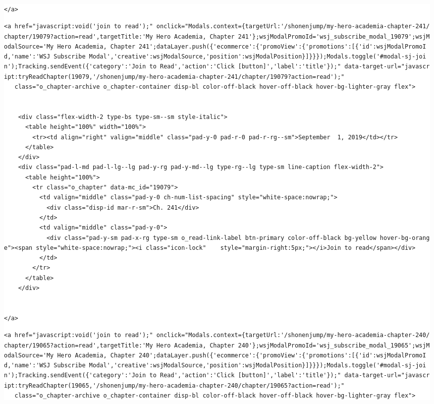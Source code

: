 
    </a>
</div>


<div style="width:100%;" class="o_sortable brdr-dotted-lid"
     data-sort-recent="16"
     data-sort-alpha-label="myheroacademia"
     data-sort-alpha-num="2410">

    <a href="javascript:void('join to read');" onclick="Modals.context={targetUrl:'/shonenjump/my-hero-academia-chapter-241/chapter/19079?action=read',targetTitle:'My Hero Academia, Chapter 241'};wsjModalPromoId='wsj_subscribe_modal_19079';wsjModalSource='My Hero Academia, Chapter 241';dataLayer.push({'ecommerce':{'promoView':{'promotions':[{'id':wsjModalPromoId,'name':'WSJ Subscribe Modal','creative':wsjModalSource,'position':wsjModalPosition}]}}});Modals.toggle('#modal-sj-join');Tracking.sendEvent({'category':'Join to Read','action':'Click [button]','label':'title'});" data-target-url="javascript:tryReadChapter(19079,'/shonenjump/my-hero-academia-chapter-241/chapter/19079?action=read');"
       class="o_chapter-archive o_chapter-container disp-bl color-off-black hover-off-black hover-bg-lighter-gray flex">


        <div class="flex-width-2 type-bs type-sm--sm style-italic">
          <table height="100%" width="100%">
            <tr><td align="right" valign="middle" class="pad-y-0 pad-r-0 pad-r-rg--sm">September  1, 2019</td></tr>
          </table>
        </div>
        <div class="pad-l-md pad-l-lg--lg pad-y-rg pad-y-md--lg type-rg--lg type-sm line-caption flex-width-2">
          <table height="100%">
            <tr class="o_chapter" data-mc_id="19079">
              <td valign="middle" class="pad-y-0 ch-num-list-spacing" style="white-space:nowrap;">
                <div class="disp-id mar-r-sm">Ch. 241</div>
              </td>
              <td valign="middle" class="pad-y-0">
                <div class="pad-y-sm pad-x-rg type-sm o_read-link-label btn-primary color-off-black bg-yellow hover-bg-orange"><span style="white-space:nowrap;"><i class="icon-lock"    style="margin-right:5px;"></i>Join to read</span></div>
              </td>
            </tr>
          </table>
        </div>


    </a>
</div>


<div style="width:100%;" class="o_sortable brdr-dotted-lid"
     data-sort-recent="17"
     data-sort-alpha-label="myheroacademia"
     data-sort-alpha-num="2400">

    <a href="javascript:void('join to read');" onclick="Modals.context={targetUrl:'/shonenjump/my-hero-academia-chapter-240/chapter/19065?action=read',targetTitle:'My Hero Academia, Chapter 240'};wsjModalPromoId='wsj_subscribe_modal_19065';wsjModalSource='My Hero Academia, Chapter 240';dataLayer.push({'ecommerce':{'promoView':{'promotions':[{'id':wsjModalPromoId,'name':'WSJ Subscribe Modal','creative':wsjModalSource,'position':wsjModalPosition}]}}});Modals.toggle('#modal-sj-join');Tracking.sendEvent({'category':'Join to Read','action':'Click [button]','label':'title'});" data-target-url="javascript:tryReadChapter(19065,'/shonenjump/my-hero-academia-chapter-240/chapter/19065?action=read');"
       class="o_chapter-archive o_chapter-container disp-bl color-off-black hover-off-black hover-bg-lighter-gray flex">
